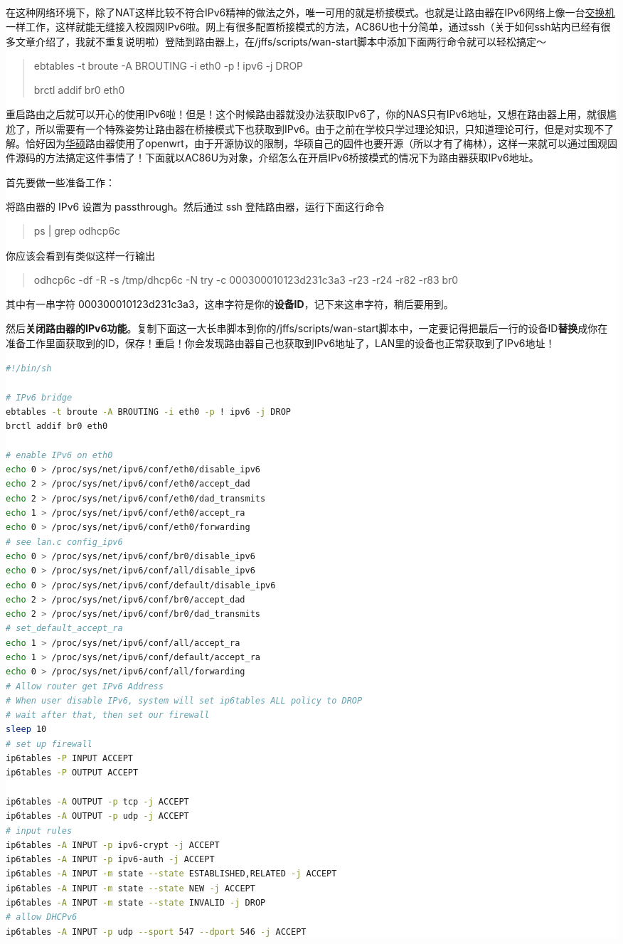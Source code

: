 在这种网络环境下，除了NAT这样比较不符合IPv6精神的做法之外，唯一可用的就是桥接模式。也就是让路由器在IPv6网络上像一台[交换机](https://www.smzdm.com/fenlei/jiaohuanji/)一样工作，这样就能无缝接入校园网IPv6啦。网上有很多配置桥接模式的方法，AC86U也十分简单，通过ssh（关于如何ssh站内已经有很多文章介绍了，我就不重复说明啦）登陆到路由器上，在/jffs/scripts/wan-start脚本中添加下面两行命令就可以轻松搞定～

> ebtables -t broute -A BROUTING -i eth0 -p ! ipv6 -j DROP
>
> brctl addif br0 eth0

重启路由之后就可以开心的使用IPv6啦！但是！这个时候路由器就没办法获取IPv6了，你的NAS只有IPv6地址，又想在路由器上用，就很尴尬了，所以需要有一个特殊姿势让路由器在桥接模式下也获取到IPv6。由于之前在学校只学过理论知识，只知道理论可行，但是对实现不了解。恰好因为[华硕](https://pinpai.smzdm.com/1681/)路由器使用了openwrt，由于开源协议的限制，华硕自己的固件也要开源（所以才有了梅林），这样一来就可以通过围观固件源码的方法搞定这件事情了！下面就以AC86U为对象，介绍怎么在开启IPv6桥接模式的情况下为路由器获取IPv6地址。

首先要做一些准备工作：

将路由器的 IPv6 设置为 passthrough。然后通过 ssh 登陆路由器，运行下面这行命令

> ps | grep odhcp6c

你应该会看到有类似这样一行输出

> odhcp6c -df -R -s /tmp/dhcp6c -N try -c 000300010123d231c3a3 -r23 -r24 -r82 -r83 br0

其中有一串字符 000300010123d231c3a3，这串字符是你的**设备ID**，记下来这串字符，稍后要用到。

然后**关闭路由器的IPv6功能**。复制下面这一大长串脚本到你的/jffs/scripts/wan-start脚本中，一定要记得把最后一行的设备ID**替换**成你在准备工作里面获取到的ID，保存！重启！你会发现路由器自己也获取到IPv6地址了，LAN里的设备也正常获取到了IPv6地址！

```sh
#!/bin/sh

# IPv6 bridge
ebtables -t broute -A BROUTING -i eth0 -p ! ipv6 -j DROP
brctl addif br0 eth0

# enable IPv6 on eth0
echo 0 > /proc/sys/net/ipv6/conf/eth0/disable_ipv6
echo 2 > /proc/sys/net/ipv6/conf/eth0/accept_dad
echo 2 > /proc/sys/net/ipv6/conf/eth0/dad_transmits
echo 1 > /proc/sys/net/ipv6/conf/eth0/accept_ra
echo 0 > /proc/sys/net/ipv6/conf/eth0/forwarding
# see lan.c config_ipv6
echo 0 > /proc/sys/net/ipv6/conf/br0/disable_ipv6
echo 0 > /proc/sys/net/ipv6/conf/all/disable_ipv6
echo 0 > /proc/sys/net/ipv6/conf/default/disable_ipv6
echo 2 > /proc/sys/net/ipv6/conf/br0/accept_dad
echo 2 > /proc/sys/net/ipv6/conf/br0/dad_transmits
# set_default_accept_ra
echo 1 > /proc/sys/net/ipv6/conf/all/accept_ra
echo 1 > /proc/sys/net/ipv6/conf/default/accept_ra
echo 0 > /proc/sys/net/ipv6/conf/all/forwarding
# Allow router get IPv6 Address
# When user disable IPv6, system will set ip6tables ALL policy to DROP
# wait after that, then set our firewall
sleep 10
# set up firewall
ip6tables -P INPUT ACCEPT
ip6tables -P OUTPUT ACCEPT

ip6tables -A OUTPUT -p tcp -j ACCEPT
ip6tables -A OUTPUT -p udp -j ACCEPT
# input rules
ip6tables -A INPUT -p ipv6-crypt -j ACCEPT
ip6tables -A INPUT -p ipv6-auth -j ACCEPT
ip6tables -A INPUT -m state --state ESTABLISHED,RELATED -j ACCEPT
ip6tables -A INPUT -m state --state NEW -j ACCEPT
ip6tables -A INPUT -m state --state INVALID -j DROP
# allow DHCPv6
ip6tables -A INPUT -p udp --sport 547 --dport 546 -j ACCEPT
```